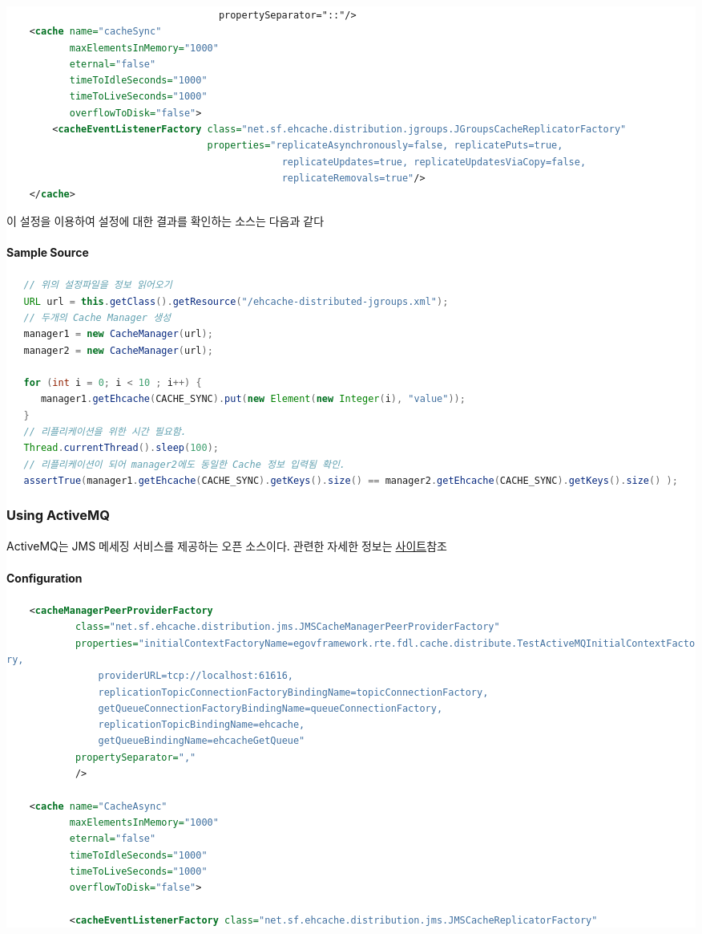 ```xml
                                     propertySeparator="::"/>
    <cache name="cacheSync"
           maxElementsInMemory="1000"
           eternal="false"
           timeToIdleSeconds="1000"
           timeToLiveSeconds="1000"
           overflowToDisk="false">
        <cacheEventListenerFactory class="net.sf.ehcache.distribution.jgroups.JGroupsCacheReplicatorFactory"
                                   properties="replicateAsynchronously=false, replicatePuts=true,
 												replicateUpdates=true, replicateUpdatesViaCopy=false,
 												replicateRemovals=true"/>
    </cache>
```

 이 설정을 이용하여 설정에 대한 결과를 확인하는 소스는 다음과 같다

#### Sample Source

```java
   // 위의 설정파일을 정보 읽어오기
   URL url = this.getClass().getResource("/ehcache-distributed-jgroups.xml");
   // 두개의 Cache Manager 생성
   manager1 = new CacheManager(url);
   manager2 = new CacheManager(url);

   for (int i = 0; i < 10 ; i++) {
      manager1.getEhcache(CACHE_SYNC).put(new Element(new Integer(i), "value"));
   }		
   // 리플리케이션을 위한 시간 필요함.     
   Thread.currentThread().sleep(100);
   // 리플리케이션이 되어 manager2에도 동일한 Cache 정보 입력됨 확인.
   assertTrue(manager1.getEhcache(CACHE_SYNC).getKeys().size() == manager2.getEhcache(CACHE_SYNC).getKeys().size() );
```

### Using ActiveMQ

 ActiveMQ는 JMS 메세징 서비스를 제공하는 오픈 소스이다. 관련한 자세한 정보는 [사이트](http://activemq.apache.org/)참조

#### Configuration

```xml
    <cacheManagerPeerProviderFactory
            class="net.sf.ehcache.distribution.jms.JMSCacheManagerPeerProviderFactory"
            properties="initialContextFactoryName=egovframework.rte.fdl.cache.distribute.TestActiveMQInitialContextFactory,
                providerURL=tcp://localhost:61616,
                replicationTopicConnectionFactoryBindingName=topicConnectionFactory,
                getQueueConnectionFactoryBindingName=queueConnectionFactory,
                replicationTopicBindingName=ehcache,
                getQueueBindingName=ehcacheGetQueue"
            propertySeparator=","
            />

    <cache name="CacheAsync"
           maxElementsInMemory="1000"
           eternal="false"
           timeToIdleSeconds="1000"
           timeToLiveSeconds="1000"
           overflowToDisk="false">

           <cacheEventListenerFactory class="net.sf.ehcache.distribution.jms.JMSCacheReplicatorFactory"
```